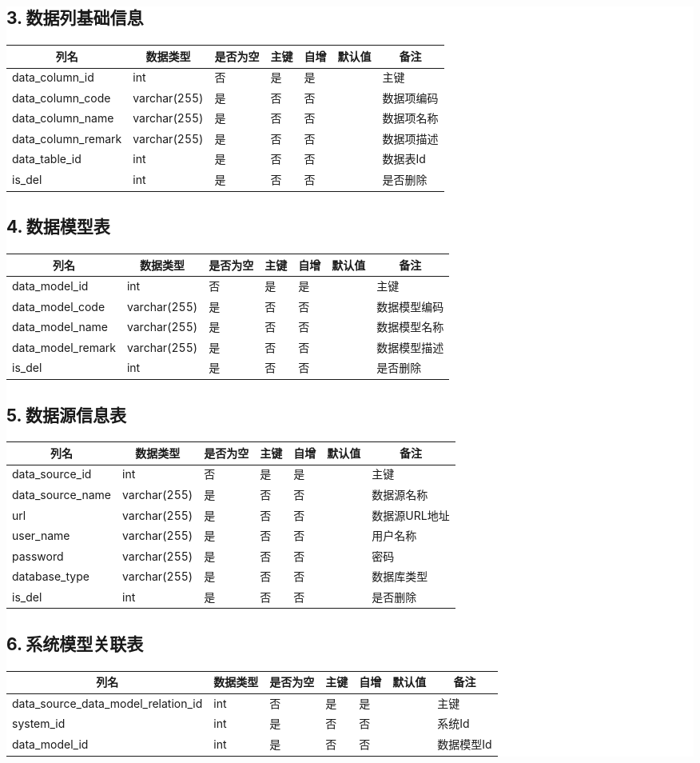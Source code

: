 ## 3. 数据列基础信息

| 列名             | 数据类型   | 是否为空 | 主键 | 自增 | 默认值 | 备注       |
|-----------------|-----------|---------|------|------|-------|------------|
| data_column_id  | int       | 否      | 是   | 是   |       | 主键       |
| data_column_code | varchar(255) | 是  | 否   | 否   |       | 数据项编码 |
| data_column_name | varchar(255) | 是  | 否   | 否   |       | 数据项名称 |
| data_column_remark | varchar(255) | 是 | 否 | 否 |       | 数据项描述 |
| data_table_id   | int       | 是      | 否   | 否   |       | 数据表Id   |
| is_del          | int       | 是      | 否   | 否   |       | 是否删除   |

## 4. 数据模型表

| 列名              | 数据类型     | 是否为空 | 主键 | 自增 | 默认值 | 备注       |
|-------------------|--------------|----------|------|------|--------|------------|
| data_model_id     | int          | 否       | 是   | 是   |        | 主键       |
| data_model_code   | varchar(255) | 是       | 否   | 否   |        | 数据模型编码 |
| data_model_name   | varchar(255) | 是       | 否   | 否   |        | 数据模型名称 |
| data_model_remark | varchar(255) | 是       | 否   | 否   |        | 数据模型描述 |
| is_del            | int          | 是       | 否   | 否   |        | 是否删除    |

## 5. 数据源信息表

| 列名             | 数据类型     | 是否为空 | 主键 | 自增 | 默认值 | 备注         |
|------------------|--------------|----------|------|------|--------|--------------|
| data_source_id   | int          | 否       | 是   | 是   |        | 主键         |
| data_source_name | varchar(255) | 是       | 否   | 否   |        | 数据源名称    |
| url              | varchar(255) | 是       | 否   | 否   |        | 数据源URL地址 |
| user_name        | varchar(255) | 是       | 否   | 否   |        | 用户名称      |
| password         | varchar(255) | 是       | 否   | 否   |        | 密码          |
| database_type    | varchar(255) | 是       | 否   | 否   |        | 数据库类型    |
| is_del           | int          | 是       | 否   | 否   |        | 是否删除      |

## 6. 系统模型关联表

| 列名                            | 数据类型 | 是否为空 | 主键 | 自增 | 默认值 | 备注         |
|---------------------------------|----------|----------|------|------|--------|--------------|
| data_source_data_model_relation_id | int    | 否       | 是   | 是   |        | 主键         |
| system_id                        | int     | 是       | 否   | 否   |        | 系统Id       |
| data_model_id                    | int     | 是       | 否   | 否   |        | 数据模型Id   |
